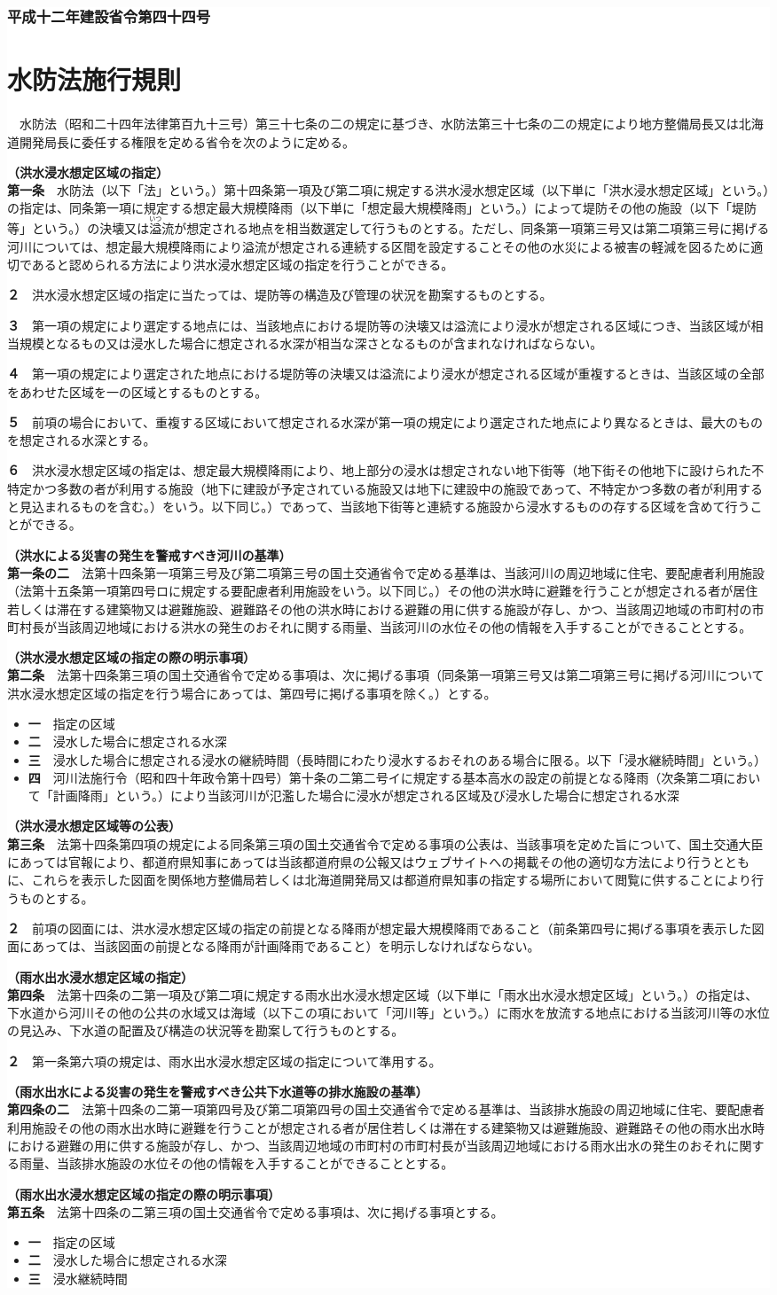 ### 平成十二年建設省令第四十四号  
# 水防法施行規則  
　水防法（昭和二十四年法律第百九十三号）第三十七条の二の規定に基づき、水防法第三十七条の二の規定により地方整備局長又は北海道開発局長に委任する権限を定める省令を次のように定める。  
  
**（洪水浸水想定区域の指定）**  
**第一条**　水防法（以下「法」という。）第十四条第一項及び第二項に規定する洪水浸水想定区域（以下単に「洪水浸水想定区域」という。）の指定は、同条第一項に規定する想定最大規模降雨（以下単に「想定最大規模降雨」という。）によって堤防その他の施設（以下「堤防等」という。）の決壊又は<ruby>溢<rt>いつ</rt></ruby>流が想定される地点を相当数選定して行うものとする。ただし、同条第一項第三号又は第二項第三号に掲げる河川については、想定最大規模降雨により溢流が想定される連続する区間を設定することその他の水災による被害の軽減を図るために適切であると認められる方法により洪水浸水想定区域の指定を行うことができる。  
  
**２**　洪水浸水想定区域の指定に当たっては、堤防等の構造及び管理の状況を勘案するものとする。  
  
**３**　第一項の規定により選定する地点には、当該地点における堤防等の決壊又は溢流により浸水が想定される区域につき、当該区域が相当規模となるもの又は浸水した場合に想定される水深が相当な深さとなるものが含まれなければならない。  
  
**４**　第一項の規定により選定された地点における堤防等の決壊又は溢流により浸水が想定される区域が重複するときは、当該区域の全部をあわせた区域を一の区域とするものとする。  
  
**５**　前項の場合において、重複する区域において想定される水深が第一項の規定により選定された地点により異なるときは、最大のものを想定される水深とする。  
  
**６**　洪水浸水想定区域の指定は、想定最大規模降雨により、地上部分の浸水は想定されない地下街等（地下街その他地下に設けられた不特定かつ多数の者が利用する施設（地下に建設が予定されている施設又は地下に建設中の施設であって、不特定かつ多数の者が利用すると見込まれるものを含む。）をいう。以下同じ。）であって、当該地下街等と連続する施設から浸水するものの存する区域を含めて行うことができる。  
  
**（洪水による災害の発生を警戒すべき河川の基準）**  
**第一条の二**　法第十四条第一項第三号及び第二項第三号の国土交通省令で定める基準は、当該河川の周辺地域に住宅、要配慮者利用施設（法第十五条第一項第四号ロに規定する要配慮者利用施設をいう。以下同じ。）その他の洪水時に避難を行うことが想定される者が居住若しくは滞在する建築物又は避難施設、避難路その他の洪水時における避難の用に供する施設が存し、かつ、当該周辺地域の市町村の市町村長が当該周辺地域における洪水の発生のおそれに関する雨量、当該河川の水位その他の情報を入手することができることとする。  
  
**（洪水浸水想定区域の指定の際の明示事項）**  
**第二条**　法第十四条第三項の国土交通省令で定める事項は、次に掲げる事項（同条第一項第三号又は第二項第三号に掲げる河川について洪水浸水想定区域の指定を行う場合にあっては、第四号に掲げる事項を除く。）とする。  
* **一**　指定の区域  
* **二**　浸水した場合に想定される水深  
* **三**　浸水した場合に想定される浸水の継続時間（長時間にわたり浸水するおそれのある場合に限る。以下「浸水継続時間」という。）  
* **四**　河川法施行令（昭和四十年政令第十四号）第十条の二第二号イに規定する基本高水の設定の前提となる降雨（次条第二項において「計画降雨」という。）により当該河川が氾濫した場合に浸水が想定される区域及び浸水した場合に想定される水深  
  
**（洪水浸水想定区域等の公表）**  
**第三条**　法第十四条第四項の規定による同条第三項の国土交通省令で定める事項の公表は、当該事項を定めた旨について、国土交通大臣にあっては官報により、都道府県知事にあっては当該都道府県の公報又はウェブサイトへの掲載その他の適切な方法により行うとともに、これらを表示した図面を関係地方整備局若しくは北海道開発局又は都道府県知事の指定する場所において閲覧に供することにより行うものとする。  
  
**２**　前項の図面には、洪水浸水想定区域の指定の前提となる降雨が想定最大規模降雨であること（前条第四号に掲げる事項を表示した図面にあっては、当該図面の前提となる降雨が計画降雨であること）を明示しなければならない。  
  
**（雨水出水浸水想定区域の指定）**  
**第四条**　法第十四条の二第一項及び第二項に規定する雨水出水浸水想定区域（以下単に「雨水出水浸水想定区域」という。）の指定は、下水道から河川その他の公共の水域又は海域（以下この項において「河川等」という。）に雨水を放流する地点における当該河川等の水位の見込み、下水道の配置及び構造の状況等を勘案して行うものとする。  
  
**２**　第一条第六項の規定は、雨水出水浸水想定区域の指定について準用する。  
  
**（雨水出水による災害の発生を警戒すべき公共下水道等の排水施設の基準）**  
**第四条の二**　法第十四条の二第一項第四号及び第二項第四号の国土交通省令で定める基準は、当該排水施設の周辺地域に住宅、要配慮者利用施設その他の雨水出水時に避難を行うことが想定される者が居住若しくは滞在する建築物又は避難施設、避難路その他の雨水出水時における避難の用に供する施設が存し、かつ、当該周辺地域の市町村の市町村長が当該周辺地域における雨水出水の発生のおそれに関する雨量、当該排水施設の水位その他の情報を入手することができることとする。  
  
**（雨水出水浸水想定区域の指定の際の明示事項）**  
**第五条**　法第十四条の二第三項の国土交通省令で定める事項は、次に掲げる事項とする。  
* **一**　指定の区域  
* **二**　浸水した場合に想定される水深  
* **三**　浸水継続時間  
  